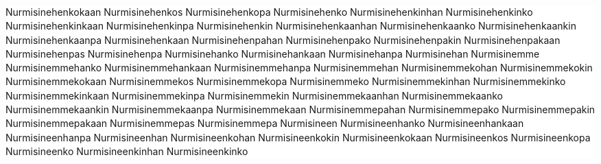 Nurmisinehenkokaan
Nurmisinehenkos
Nurmisinehenkopa
Nurmisinehenko
Nurmisinehenkinhan
Nurmisinehenkinko
Nurmisinehenkinkaan
Nurmisinehenkinpa
Nurmisinehenkin
Nurmisinehenkaanhan
Nurmisinehenkaanko
Nurmisinehenkaankin
Nurmisinehenkaanpa
Nurmisinehenkaan
Nurmisinehenpahan
Nurmisinehenpako
Nurmisinehenpakin
Nurmisinehenpakaan
Nurmisinehenpas
Nurmisinehenpa
Nurmisinehanko
Nurmisinehankaan
Nurmisinehanpa
Nurmisinehan
Nurmisinemme
Nurmisinemmehanko
Nurmisinemmehankaan
Nurmisinemmehanpa
Nurmisinemmehan
Nurmisinemmekohan
Nurmisinemmekokin
Nurmisinemmekokaan
Nurmisinemmekos
Nurmisinemmekopa
Nurmisinemmeko
Nurmisinemmekinhan
Nurmisinemmekinko
Nurmisinemmekinkaan
Nurmisinemmekinpa
Nurmisinemmekin
Nurmisinemmekaanhan
Nurmisinemmekaanko
Nurmisinemmekaankin
Nurmisinemmekaanpa
Nurmisinemmekaan
Nurmisinemmepahan
Nurmisinemmepako
Nurmisinemmepakin
Nurmisinemmepakaan
Nurmisinemmepas
Nurmisinemmepa
Nurmisineen
Nurmisineenhanko
Nurmisineenhankaan
Nurmisineenhanpa
Nurmisineenhan
Nurmisineenkohan
Nurmisineenkokin
Nurmisineenkokaan
Nurmisineenkos
Nurmisineenkopa
Nurmisineenko
Nurmisineenkinhan
Nurmisineenkinko